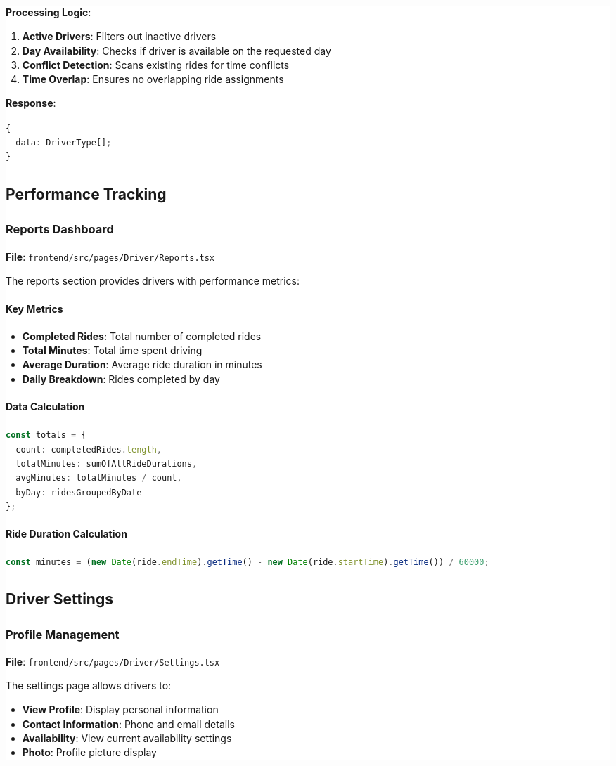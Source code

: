 **Processing Logic**:
1. **Active Drivers**: Filters out inactive drivers
2. **Day Availability**: Checks if driver is available on the requested day
3. **Conflict Detection**: Scans existing rides for time conflicts
4. **Time Overlap**: Ensures no overlapping ride assignments

**Response**:
```typescript
{
  data: DriverType[];
}
```

## Performance Tracking

### Reports Dashboard

**File**: `frontend/src/pages/Driver/Reports.tsx`

The reports section provides drivers with performance metrics:

#### Key Metrics
- **Completed Rides**: Total number of completed rides
- **Total Minutes**: Total time spent driving
- **Average Duration**: Average ride duration in minutes
- **Daily Breakdown**: Rides completed by day

#### Data Calculation
```typescript
const totals = {
  count: completedRides.length,
  totalMinutes: sumOfAllRideDurations,
  avgMinutes: totalMinutes / count,
  byDay: ridesGroupedByDate
};
```

#### Ride Duration Calculation
```typescript
const minutes = (new Date(ride.endTime).getTime() - new Date(ride.startTime).getTime()) / 60000;
```

## Driver Settings

### Profile Management

**File**: `frontend/src/pages/Driver/Settings.tsx`

The settings page allows drivers to:

- **View Profile**: Display personal information
- **Contact Information**: Phone and email details
- **Availability**: View current availability settings
- **Photo**: Profile picture display
